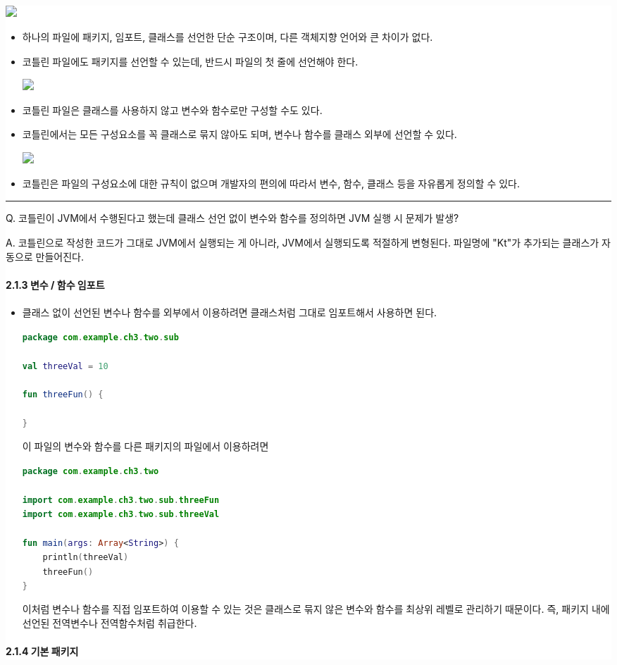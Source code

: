 ![](https://github.com/taeiim/Android-Study/blob/master/study/week06/Kotlin/%EC%BD%94%ED%8B%80%EB%A6%B0%20%ED%8C%8C%EC%9D%BC%EC%9D%98%20%EA%B5%AC%EC%84%B1%EC%9A%94%EC%86%8C.jpg)

- 하나의 파일에 패키지, 임포트, 클래스를 선언한 단순 구조이며, 다른 객체지향 언어와 큰 차이가 없다.

- 코틀린 파일에도 패키지를 선언할 수 있는데, 반드시 파일의 첫 줄에 선언해야 한다.

  ![](https://github.com/taeiim/Android-Study/blob/master/study/week06/Kotlin/%EC%BD%94%ED%8B%80%EB%A6%B0%20%ED%8C%8C%EC%9D%BC%EC%9D%98%20%EA%B5%AC%EC%84%B1%EC%9A%94%EC%86%8C1.jpg)

- 코틀린 파일은 클래스를 사용하지 않고 변수와 함수로만 구성할 수도 있다.

- 코틀린에서는 모든 구성요소를 꼭 클래스로 묶지 않아도 되며, 변수나 함수를 클래스 외부에 선언할 수 있다.

  ![](https://github.com/taeiim/Android-Study/blob/master/study/week06/Kotlin/%EC%BD%94%ED%8B%80%EB%A6%B0%20%ED%8C%8C%EC%9D%BC%EC%9D%98%20%EA%B5%AC%EC%84%B1%EC%9A%94%EC%86%8C2.jpg)

- 코틀린은 파일의 구성요소에 대한 규칙이 없으며 개발자의 편의에 따라서 변수, 함수, 클래스 등을 자유롭게 정의할 수 있다.

------

Q. 코틀린이 JVM에서 수행된다고 했는데 클래스 선언 없이 변수와 함수를 정의하면 JVM 실행 시 문제가 발생?

A. 코틀린으로 작성한 코드가 그대로 JVM에서 실행되는 게 아니라, JVM에서 실행되도록 적절하게 변형된다. 					파일명에 "Kt"가 추가되는 클래스가 자동으로 만들어진다.



#### 2.1.3 변수 / 함수 임포트

- 클래스 없이 선언된 변수나 함수를 외부에서 이용하려면 클래스처럼 그대로 임포트해서 사용하면 된다.

  ```kotlin
  package com.example.ch3.two.sub
  
  val threeVal = 10
  
  fun threeFun() {
      
  }
  ```

  이 파일의 변수와 함수를 다른 패키지의 파일에서 이용하려면

  ```kotlin
  package com.example.ch3.two
  
  import com.example.ch3.two.sub.threeFun
  import com.example.ch3.two.sub.threeVal
  
  fun main(args: Array<String>) {
      println(threeVal)
      threeFun()
  }
  ```

  이처럼 변수나 함수를 직접 임포트하여 이용할 수 있는 것은 클래스로 묶지 않은 변수와 함수를 최상위 레벨로 관리하기 때문이다. 즉, 패키지 내에 선언된 전역변수나 전역함수처럼 취급한다.



#### 2.1.4 기본 패키지
